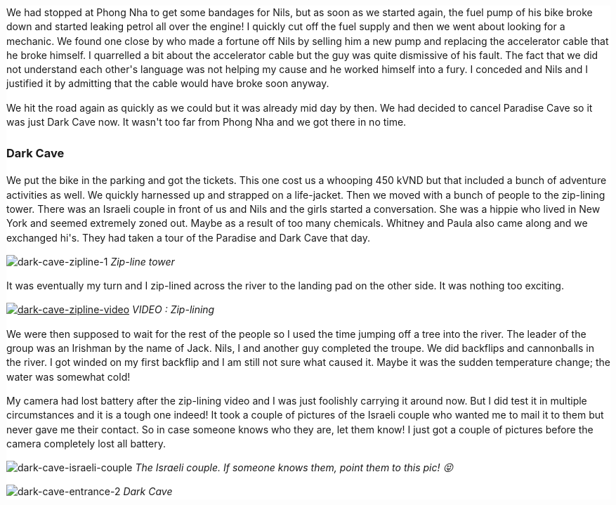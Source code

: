 We had stopped at Phong Nha to get some bandages for Nils, but as soon as we started again, the fuel pump of his bike broke down and started leaking petrol all over the engine! I quickly cut off the fuel supply and then we went about looking for a mechanic. We found one close by who made a fortune off Nils by selling him a new pump and replacing the accelerator cable that he broke himself. I quarrelled a bit about the accelerator cable but the guy was quite dismissive of his fault. The fact that we did not understand each other's language was not helping my cause and he worked himself into a fury. I conceded and Nils and I justified it by admitting that the cable would have broke soon anyway.

We hit the road again as quickly as we could but it was already mid day by then. We had decided to cancel Paradise Cave so it was just Dark Cave now. It wasn't too far from Phong Nha and we got there in no time.

### Dark Cave
We put the bike in the parking and got the tickets. This one cost us a whooping 450 kVND but that included a bunch of adventure activities as well. We quickly harnessed up and strapped on a life-jacket. Then we moved with a bunch of people to the zip-lining tower. There was an Israeli couple in front of us and Nils and the girls started a conversation. She was a hippie who lived in New York and seemed extremely zoned out. Maybe as a result of too many chemicals. Whitney and Paula also came along and we exchanged hi's. They had taken a tour of the Paradise and Dark Cave that day.

<p class="postimg">
	<img src="https://c4.staticflickr.com/9/8406/28669533571_3363c83bd7.jpg" alt="dark-cave-zipline-1">
	<em>Zip-line tower</em>
</p>

It was eventually my turn and I zip-lined across the river to the landing pad on the other side. It was nothing too exciting.

<p class="postimg">
	<a data-flickr-embed="true"  href="https://www.flickr.com/photos/140507143@N02/28641725842/in/album-72157670874039440/" title="dark-cave-zipline-video"><img src="https://c3.staticflickr.com/8/7667/28641725842_46e4b14b12.jpg" alt="dark-cave-zipline-video"></a><script async src="//embedr.flickr.com/assets/client-code.js" charset="utf-8"></script>
	<em>VIDEO : Zip-lining</em>
</p>

We were then supposed to wait for the rest of the people so I used the time jumping off a tree into the river. The leader of the group was an Irishman by the name of Jack. Nils, I and another guy completed the troupe. We did backflips and cannonballs in the river. I got winded on my first backflip and I am still not sure what caused it. Maybe it was the sudden temperature change; the water was somewhat cold!

My camera had lost battery after the zip-lining video and I was just foolishly carrying it around now. But I did test it in multiple circumstances and it is a tough one indeed! It took a couple of pictures of the Israeli couple who wanted me to mail it to them but never gave me their contact. So in case someone knows who they are, let them know! I just got a couple of pictures before the camera completely lost all battery.

<p class="postimg">
	<img src="https://c1.staticflickr.com/9/8690/28129453584_f78704b97f.jpg" alt="dark-cave-israeli-couple">
	<em>The Israeli couple. If someone knows them, point them to this pic! 😝</em>
</p>

<p class="postimg">
	<img src="https://c8.staticflickr.com/9/8819/28669536631_1a1245ce66.jpg" alt="dark-cave-entrance-2">
	<em>Dark Cave</em>
</p>
